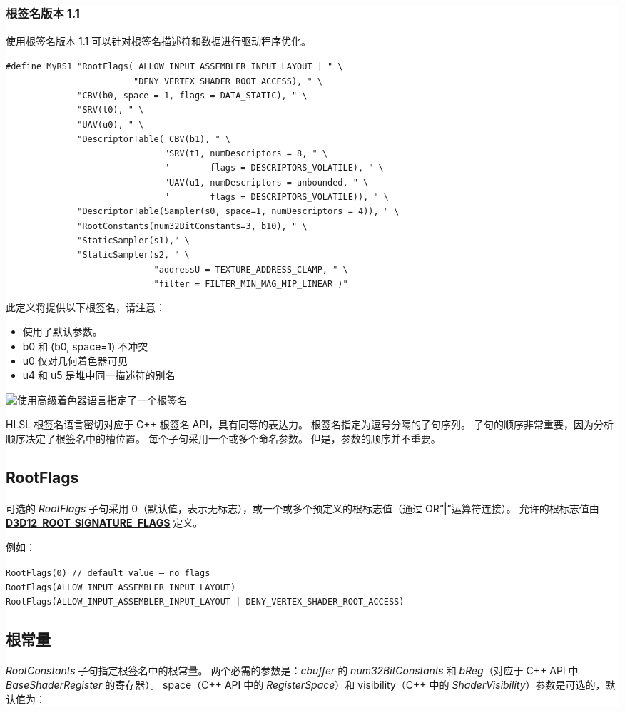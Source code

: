 ### <a name="root-signature-version-11"></a>根签名版本 1.1

使用[根签名版本 1.1](root-signature-version-1-1.md) 可以针对根签名描述符和数据进行驱动程序优化。

``` syntax
#define MyRS1 "RootFlags( ALLOW_INPUT_ASSEMBLER_INPUT_LAYOUT | " \
                         "DENY_VERTEX_SHADER_ROOT_ACCESS), " \
              "CBV(b0, space = 1, flags = DATA_STATIC), " \
              "SRV(t0), " \
              "UAV(u0), " \
              "DescriptorTable( CBV(b1), " \
                               "SRV(t1, numDescriptors = 8, " \
                               "        flags = DESCRIPTORS_VOLATILE), " \
                               "UAV(u1, numDescriptors = unbounded, " \
                               "        flags = DESCRIPTORS_VOLATILE)), " \
              "DescriptorTable(Sampler(s0, space=1, numDescriptors = 4)), " \
              "RootConstants(num32BitConstants=3, b10), " \
              "StaticSampler(s1)," \
              "StaticSampler(s2, " \
                             "addressU = TEXTURE_ADDRESS_CLAMP, " \
                             "filter = FILTER_MIN_MAG_MIP_LINEAR )"
```

此定义将提供以下根签名，请注意：

-   使用了默认参数。
-   b0 和 (b0, space=1) 不冲突
-   u0 仅对几何着色器可见
-   u4 和 u5 是堆中同一描述符的别名

![使用高级着色器语言指定了一个根签名](images/hlsl-root-signature.png)

HLSL 根签名语言密切对应于 C++ 根签名 API，具有同等的表达力。 根签名指定为逗号分隔的子句序列。 子句的顺序非常重要，因为分析顺序决定了根签名中的槽位置。 每个子句采用一个或多个命名参数。 但是，参数的顺序并不重要。

## <a name="rootflags"></a>RootFlags

可选的 *RootFlags* 子句采用 0（默认值，表示无标志），或一个或多个预定义的根标志值（通过 OR“\|”运算符连接）。 允许的根标志值由 [**D3D12\_ROOT\_SIGNATURE\_FLAGS**](/windows/desktop/api/d3d12/ne-d3d12-d3d12_root_signature_flags) 定义。

例如：

``` syntax
RootFlags(0) // default value – no flags
RootFlags(ALLOW_INPUT_ASSEMBLER_INPUT_LAYOUT)
RootFlags(ALLOW_INPUT_ASSEMBLER_INPUT_LAYOUT | DENY_VERTEX_SHADER_ROOT_ACCESS)
```

## <a name="root-constants"></a>根常量

*RootConstants* 子句指定根签名中的根常量。 两个必需的参数是：*cbuffer* 的 *num32BitConstants* 和 *bReg*（对应于 C++ API 中 *BaseShaderRegister* 的寄存器）。 space（C++ API 中的 *RegisterSpace*）和 visibility（C++ 中的 *ShaderVisibility*）参数是可选的，默认值为：
